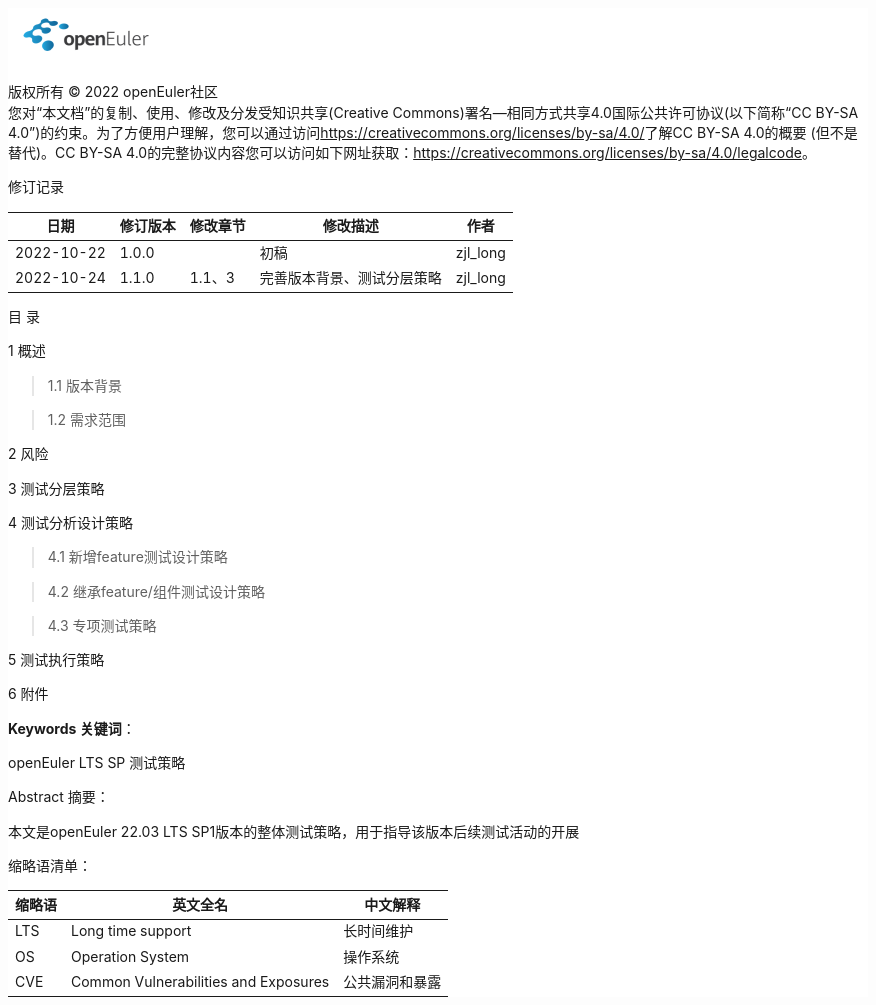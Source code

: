 ![openEuler ico](../../images/openEuler.png)

版权所有 © 2022 openEuler社区  
您对“本文档”的复制、使用、修改及分发受知识共享(Creative Commons)署名—相同方式共享4.0国际公共许可协议(以下简称“CC BY-SA
4.0”)的约束。为了方便用户理解，您可以通过访问<https://creativecommons.org/licenses/by-sa/4.0/>了解CC BY-SA 4.0的概要 (但不是替代)。CC BY-SA
4.0的完整协议内容您可以访问如下网址获取：<https://creativecommons.org/licenses/by-sa/4.0/legalcode>。

修订记录

|  日期       |  修订版本 |  修改章节         | 修改描述                 | 作者      |
| ---------- | -------- | ---------------- | ---------------------- | --------- |
| 2022-10-22 | 1.0.0    |                  | 初稿                    | zjl_long |
| 2022-10-24 | 1.1.0    | 1.1、3           | 完善版本背景、测试分层策略  | zjl_long |


目 录

1 概述 

>   1.1 版本背景

>   1.2 需求范围

2 风险

3 测试分层策略

4 测试分析设计策略

>   4.1 新增feature测试设计策略

>   4.2 继承feature/组件测试设计策略

>   4.3 专项测试策略

5 测试执行策略

6 附件

**Keywords 关键词**：

openEuler LTS SP 测试策略

Abstract 摘要：

本文是openEuler 22.03 LTS SP1版本的整体测试策略，用于指导该版本后续测试活动的开展

缩略语清单：

| 缩略语 | 英文全名                             | 中文解释       |
| ------ | ------------------------------------ | -------------- |
| LTS    | Long time support                    | 长时间维护     |
| OS     | Operation System                     | 操作系统       |
| CVE    | Common Vulnerabilities and Exposures | 公共漏洞和暴露 |
